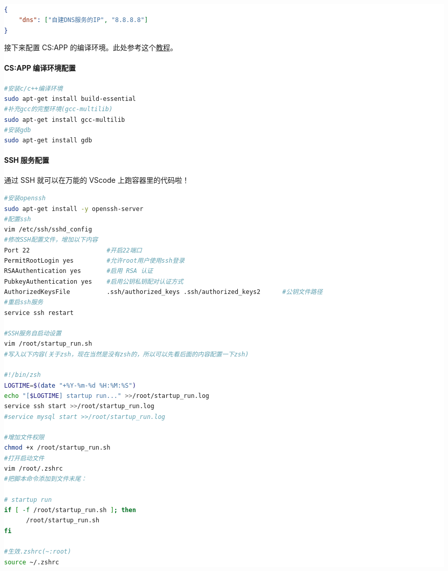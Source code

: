   ```json
  {
      "dns": ["自建DNS服务的IP", "8.8.8.8"]
  }

  ```

接下来配置 CS:APP 的编译环境。此处参考这个[教程](https://blog.csdn.net/weixin_44071773/article/details/120785642 "CS:APP环境配置教程")。

#### CS:APP 编译环境配置

```bash
#安装c/c++编译环境
sudo apt-get install build-essential
#补充gcc的完整环境(gcc-multilib)
sudo apt-get install gcc-multilib
#安装gdb
sudo apt-get install gdb

```

#### SSH 服务配置

通过 SSH 就可以在万能的 VScode 上跑容器里的代码啦！

```bash
#安装openssh
sudo apt-get install -y openssh-server
#配置ssh
vim /etc/ssh/sshd_config
#修改SSH配置文件，增加以下内容
Port 22                     #开启22端口
PermitRootLogin yes         #允许root用户使用ssh登录
RSAAuthentication yes       #启用 RSA 认证
PubkeyAuthentication yes    #启用公钥私钥配对认证方式
AuthorizedKeysFile          .ssh/authorized_keys .ssh/authorized_keys2      #公钥文件路径
#重启ssh服务
service ssh restart

#SSH服务自启动设置
vim /root/startup_run.sh
#写入以下内容(关于zsh，现在当然是没有zsh的，所以可以先看后面的内容配置一下zsh)

#!/bin/zsh
LOGTIME=$(date "+%Y-%m-%d %H:%M:%S")
echo "[$LOGTIME] startup run..." >>/root/startup_run.log
service ssh start >>/root/startup_run.log
#service mysql start >>/root/startup_run.log

#增加文件权限
chmod +x /root/startup_run.sh
#打开启动文件
vim /root/.zshrc
#把脚本命令添加到文件末尾：

# startup run
if [ -f /root/startup_run.sh ]; then
      /root/startup_run.sh
fi

#生效.zshrc(~:root)
source ~/.zshrc


```

